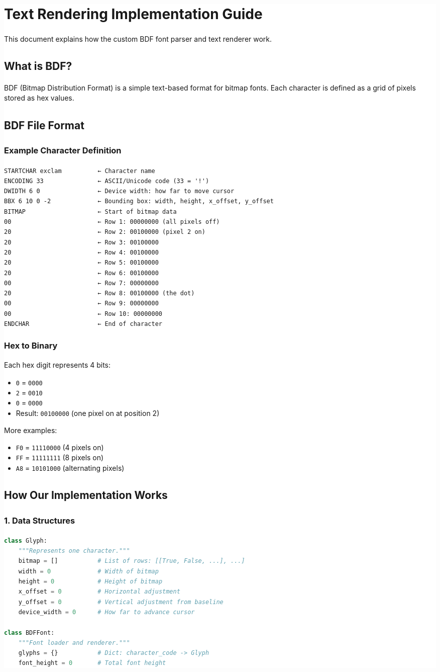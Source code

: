 # Text Rendering Implementation Guide

This document explains how the custom BDF font parser and text renderer work.

## What is BDF?

BDF (Bitmap Distribution Format) is a simple text-based format for bitmap fonts. Each character is defined as a grid of pixels stored as hex values.

## BDF File Format

### Example Character Definition

```
STARTCHAR exclam          ← Character name
ENCODING 33               ← ASCII/Unicode code (33 = '!')
DWIDTH 6 0                ← Device width: how far to move cursor
BBX 6 10 0 -2             ← Bounding box: width, height, x_offset, y_offset
BITMAP                    ← Start of bitmap data
00                        ← Row 1: 00000000 (all pixels off)
20                        ← Row 2: 00100000 (pixel 2 on)
20                        ← Row 3: 00100000
20                        ← Row 4: 00100000
20                        ← Row 5: 00100000
20                        ← Row 6: 00100000
00                        ← Row 7: 00000000
20                        ← Row 8: 00100000 (the dot)
00                        ← Row 9: 00000000
00                        ← Row 10: 00000000
ENDCHAR                   ← End of character
```

### Hex to Binary

Each hex digit represents 4 bits:
- `0` = `0000`
- `2` = `0010`
- `0` = `0000`
- Result: `00100000` (one pixel on at position 2)

More examples:
- `F0` = `11110000` (4 pixels on)
- `FF` = `11111111` (8 pixels on)
- `A8` = `10101000` (alternating pixels)

## How Our Implementation Works

### 1. Data Structures

```python
class Glyph:
    """Represents one character."""
    bitmap = []           # List of rows: [[True, False, ...], ...]
    width = 0             # Width of bitmap
    height = 0            # Height of bitmap
    x_offset = 0          # Horizontal adjustment
    y_offset = 0          # Vertical adjustment from baseline
    device_width = 0      # How far to advance cursor

class BDFFont:
    """Font loader and renderer."""
    glyphs = {}           # Dict: character_code -> Glyph
    font_height = 0       # Total font height
```